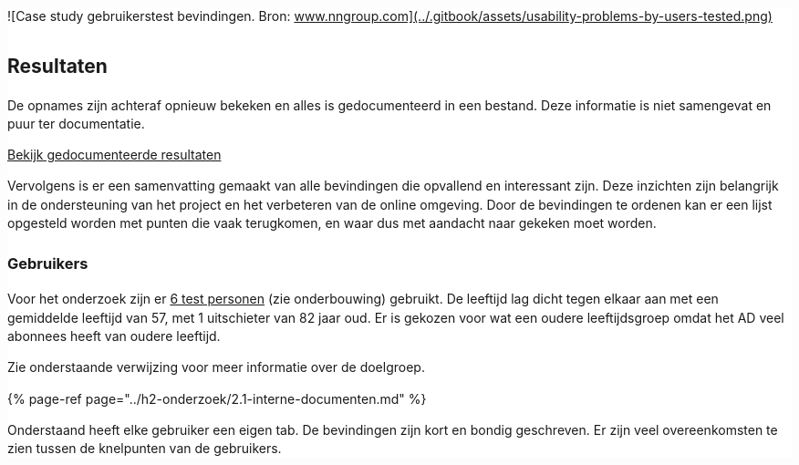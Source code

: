 ![Case study gebruikerstest bevindingen. Bron: www.nngroup.com](../.gitbook/assets/usability-problems-by-users-tested.png)

## 

## Resultaten

De opnames zijn achteraf opnieuw bekeken en alles is gedocumenteerd in een bestand. Deze informatie is niet samengevat en puur ter documentatie.

​[Bekijk gedocumenteerde resultaten](https://docs.google.com/document/d/1j_0CJcOtqmgydlGGnI2uKOAOfJomFPw46JPbW1SRku4/edit)​

Vervolgens is er een samenvatting gemaakt van alle bevindingen die opvallend en interessant zijn. Deze inzichten zijn belangrijk in de ondersteuning van het project en het verbeteren van de online omgeving. Door de bevindingen te ordenen kan er een lijst opgesteld worden met punten die vaak terugkomen, en waar dus met aandacht naar gekeken moet worden.  


### Gebruikers

Voor het onderzoek zijn er [6 test personen](2.2.1-resultaten.md#onderbouwing-benodigde-testpersonen) \(zie onderbouwing\) gebruikt. De leeftijd lag dicht tegen elkaar aan met een gemiddelde leeftijd van 57, met 1 uitschieter van 82 jaar oud. Er is gekozen voor wat een oudere leeftijdsgroep omdat het AD veel abonnees heeft van oudere leeftijd. 

Zie onderstaande verwijzing voor meer informatie over de doelgroep.

{% page-ref page="../h2-onderzoek/2.1-interne-documenten.md" %}

Onderstaand heeft elke gebruiker een eigen tab. De bevindingen zijn kort en bondig geschreven. Er zijn veel overeenkomsten te zien tussen de knelpunten van de gebruikers.
